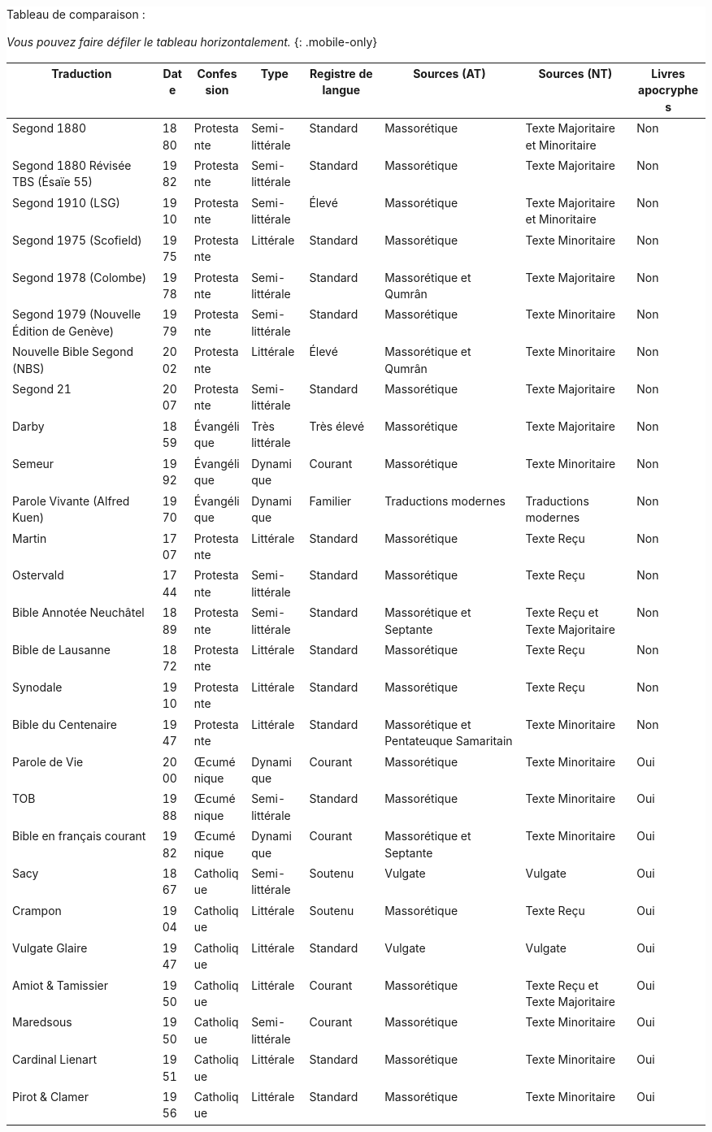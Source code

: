Tableau de comparaison :

*Vous pouvez faire défiler le tableau horizontalement.*
{: .mobile-only}

<div class="table-wrapper" markdown="block">

| Traduction                               | Date | Confession  | Type           | Registre de langue | Sources (AT)                           | Sources (NT)                    | Livres apocryphes |
|------------------------------------------|------|-------------|----------------|--------------------|----------------------------------------|---------------------------------|-------------------|
| Segond 1880                              | 1880 | Protestante | Semi-littérale | Standard           | Massorétique                           | Texte Majoritaire et Minoritaire               | Non               |
| Segond 1880 Révisée TBS (Ésaïe 55)       | 1982 | Protestante | Semi-littérale | Standard           | Massorétique                           | Texte Majoritaire               | Non               |
| Segond 1910 (LSG)                        | 1910 | Protestante | Semi-littérale | Élevé              | Massorétique                           | Texte Majoritaire et Minoritaire               | Non               |
| Segond 1975 (Scofield)                   | 1975 | Protestante | Littérale      | Standard           | Massorétique                           | Texte Minoritaire               | Non               |
| Segond 1978 (Colombe)                    | 1978 | Protestante | Semi-littérale | Standard           | Massorétique et Qumrân                 | Texte Majoritaire               | Non               |
| Segond 1979 (Nouvelle Édition de Genève) | 1979 | Protestante | Semi-littérale | Standard           | Massorétique                           | Texte Minoritaire               | Non               |
| Nouvelle Bible Segond (NBS)              | 2002 | Protestante | Littérale      | Élevé              | Massorétique et Qumrân                 | Texte Minoritaire               | Non               |
| Segond 21                                | 2007 | Protestante | Semi-littérale | Standard           | Massorétique                           | Texte Majoritaire               | Non               |
| Darby                                    | 1859 | Évangélique | Très littérale | Très élevé         | Massorétique                           | Texte Majoritaire               | Non               |
| Semeur                                   | 1992 | Évangélique | Dynamique      | Courant            | Massorétique                           | Texte Minoritaire               | Non               |
| Parole Vivante (Alfred Kuen)             | 1970 | Évangélique | Dynamique      | Familier           | Traductions modernes                   | Traductions modernes            | Non               |
| Martin                                   | 1707 | Protestante | Littérale      | Standard           | Massorétique                           | Texte Reçu                      | Non               |
| Ostervald                                | 1744 | Protestante | Semi-littérale | Standard           | Massorétique                           | Texte Reçu                      | Non               |
| Bible Annotée Neuchâtel                  | 1889 | Protestante | Semi-littérale | Standard           | Massorétique et Septante               | Texte Reçu et Texte Majoritaire | Non               |
| Bible de Lausanne                        | 1872 | Protestante | Littérale      | Standard           | Massorétique                           | Texte Reçu                      | Non               |
| Synodale                                 | 1910 | Protestante | Littérale      | Standard           | Massorétique                           | Texte Reçu                      | Non               |
| Bible du Centenaire                      | 1947 | Protestante | Littérale      | Standard           | Massorétique et Pentateuque Samaritain | Texte Minoritaire               | Non               |
| Parole de Vie                            | 2000 | Œcuménique  | Dynamique      | Courant            | Massorétique                           | Texte Minoritaire               | Oui               |
| TOB                                      | 1988 | Œcuménique  | Semi-littérale | Standard           | Massorétique                           | Texte Minoritaire               | Oui               |
| Bible en français courant                | 1982 | Œcuménique  | Dynamique      | Courant            | Massorétique et Septante               | Texte Minoritaire               | Oui               |
| Sacy                                     | 1867 | Catholique  | Semi-littérale | Soutenu            | Vulgate                                | Vulgate                         | Oui               |
| Crampon                                  | 1904 | Catholique  | Littérale      | Soutenu            | Massorétique                           | Texte Reçu                      | Oui               |
| Vulgate Glaire                           | 1947 | Catholique  | Littérale      | Standard           | Vulgate                                | Vulgate                         | Oui               |
| Amiot & Tamissier                        | 1950 | Catholique  | Littérale      | Courant            | Massorétique                           | Texte Reçu et Texte Majoritaire | Oui               |
| Maredsous                                | 1950 | Catholique  | Semi-littérale | Courant            | Massorétique                           | Texte Minoritaire               | Oui               |
| Cardinal Lienart                         | 1951 | Catholique  | Littérale      | Standard           | Massorétique                           | Texte Minoritaire               | Oui               |
| Pirot & Clamer                           | 1956 | Catholique  | Littérale      | Standard           | Massorétique                           | Texte Minoritaire               | Oui               |
